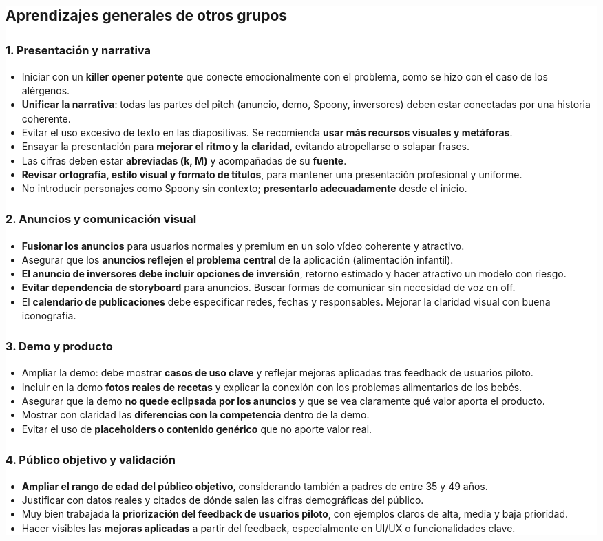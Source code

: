 ## Aprendizajes generales de otros grupos

### 1. Presentación y narrativa

- Iniciar con un **killer opener potente** que conecte emocionalmente con el problema, como se hizo con el caso de los alérgenos.
- **Unificar la narrativa**: todas las partes del pitch (anuncio, demo, Spoony, inversores) deben estar conectadas por una historia coherente.
- Evitar el uso excesivo de texto en las diapositivas. Se recomienda **usar más recursos visuales y metáforas**.
- Ensayar la presentación para **mejorar el ritmo y la claridad**, evitando atropellarse o solapar frases.
- Las cifras deben estar **abreviadas (k, M)** y acompañadas de su **fuente**.
- **Revisar ortografía, estilo visual y formato de títulos**, para mantener una presentación profesional y uniforme.
- No introducir personajes como Spoony sin contexto; **presentarlo adecuadamente** desde el inicio.

### 2. Anuncios y comunicación visual

- **Fusionar los anuncios** para usuarios normales y premium en un solo vídeo coherente y atractivo.
- Asegurar que los **anuncios reflejen el problema central** de la aplicación (alimentación infantil).
- **El anuncio de inversores debe incluir opciones de inversión**, retorno estimado y hacer atractivo un modelo con riesgo.
- **Evitar dependencia de storyboard** para anuncios. Buscar formas de comunicar sin necesidad de voz en off.
- El **calendario de publicaciones** debe especificar redes, fechas y responsables. Mejorar la claridad visual con buena iconografía.

### 3. Demo y producto

- Ampliar la demo: debe mostrar **casos de uso clave** y reflejar mejoras aplicadas tras feedback de usuarios piloto.
- Incluir en la demo **fotos reales de recetas** y explicar la conexión con los problemas alimentarios de los bebés.
- Asegurar que la demo **no quede eclipsada por los anuncios** y que se vea claramente qué valor aporta el producto.
- Mostrar con claridad las **diferencias con la competencia** dentro de la demo.
- Evitar el uso de **placeholders o contenido genérico** que no aporte valor real.

### 4. Público objetivo y validación

- **Ampliar el rango de edad del público objetivo**, considerando también a padres de entre 35 y 49 años.
- Justificar con datos reales y citados de dónde salen las cifras demográficas del público.
- Muy bien trabajada la **priorización del feedback de usuarios piloto**, con ejemplos claros de alta, media y baja prioridad.
- Hacer visibles las **mejoras aplicadas** a partir del feedback, especialmente en UI/UX o funcionalidades clave.
